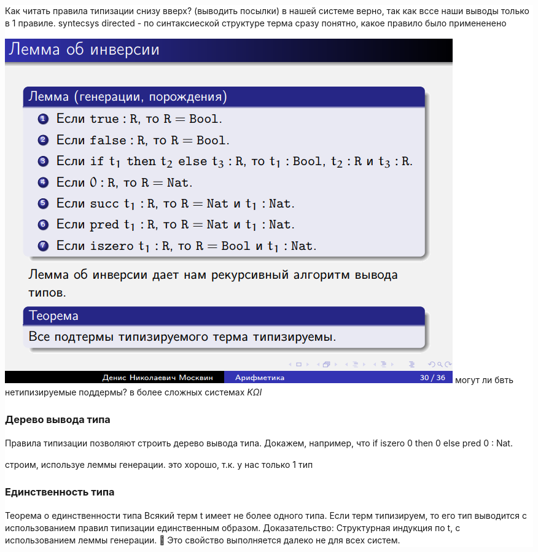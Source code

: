 Как читать правила типизации снизу вверх? (выводить посылки) в нашей системе верно, так как вссе наши выводы только в 1 правиле. 
syntecsys directed - по синтаксиеской структуре терма сразу понятно, какое правило было примененено

![](лемма_об_инверсии.png)
могут ли бвть нетипизируемые поддермы? в более сложных системах  $K\Omega I$

### Дерево вывода типа
Правила типизации позволяют строить дерево вывода типа.
Докажем, например, что
if iszero 0 then 0 else pred 0 : Nat.

строим, используе леммы генерации. это хорошо, т.к. у нас только 1 тип

### Единственность типа
Теорема о единственности типа
Всякий терм t имеет не более одного типа. Если терм
типизируем, то его тип выводится с использованием правил
типизации единственным образом.
Доказательство: Cтруктурная индукция по t, с использованием
леммы генерации. 
Это свойство выполняется далеко не для всех систем.
